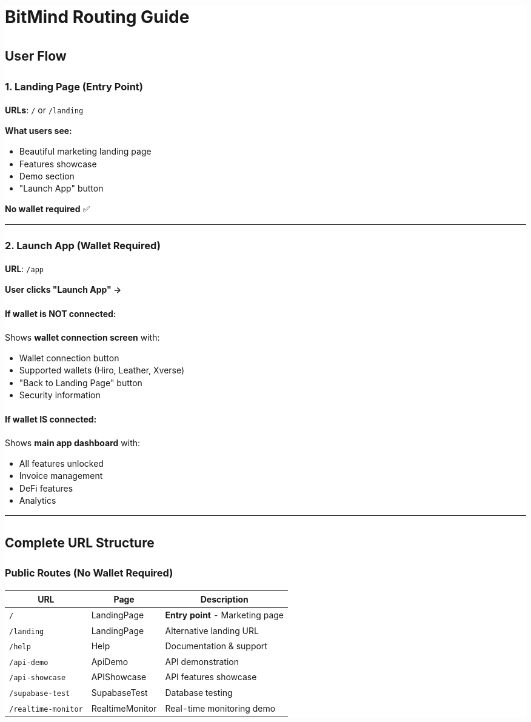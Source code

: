 # BitMind Routing Guide

## User Flow

### 1. Landing Page (Entry Point)
**URLs**: `/` or `/landing`

**What users see:**
- Beautiful marketing landing page
- Features showcase
- Demo section
- "Launch App" button

**No wallet required** ✅

---

### 2. Launch App (Wallet Required)
**URL**: `/app`

**User clicks "Launch App" →**

#### If wallet is NOT connected:
Shows **wallet connection screen** with:
- Wallet connection button
- Supported wallets (Hiro, Leather, Xverse)
- "Back to Landing Page" button
- Security information

#### If wallet IS connected:
Shows **main app dashboard** with:
- All features unlocked
- Invoice management
- DeFi features
- Analytics

---

## Complete URL Structure

### Public Routes (No Wallet Required)

| URL | Page | Description |
|-----|------|-------------|
| `/` | LandingPage | **Entry point** - Marketing page |
| `/landing` | LandingPage | Alternative landing URL |
| `/help` | Help | Documentation & support |
| `/api-demo` | ApiDemo | API demonstration |
| `/api-showcase` | APIShowcase | API features showcase |
| `/supabase-test` | SupabaseTest | Database testing |
| `/realtime-monitor` | RealtimeMonitor | Real-time monitoring demo |
